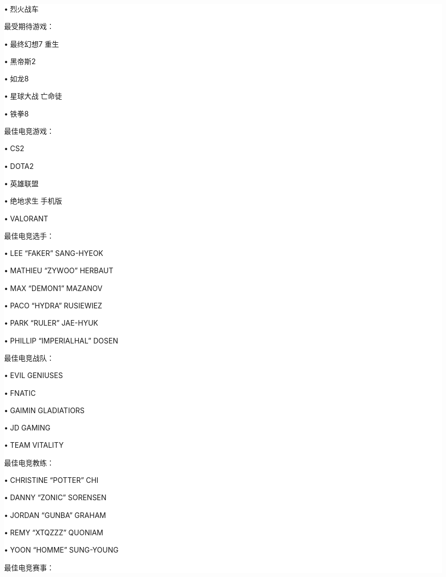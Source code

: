 • 烈火战车

最受期待游戏：

• 最终幻想7 重生

• 黑帝斯2

• 如龙8

• 星球大战 亡命徒

• 铁拳8

最佳电竞游戏：

• CS2

• DOTA2

• 英雄联盟

• 绝地求生 手机版

• VALORANT

最佳电竞选手：

• LEE “FAKER” SANG-HYEOK

• MATHIEU “ZYWOO” HERBAUT

• MAX “DEMON1” MAZANOV

• PACO “HYDRA” RUSIEWIEZ

• PARK “RULER” JAE-HYUK

• PHILLIP “IMPERIALHAL” DOSEN

最佳电竞战队：

• EVIL GENIUSES

• FNATIC

• GAIMIN GLADIATIORS

• JD GAMING

• TEAM VITALITY

最佳电竞教练：

• CHRISTINE “POTTER” CHI

• DANNY “ZONIC” SORENSEN

• JORDAN “GUNBA” GRAHAM

• REMY “XTQZZZ” QUONIAM

• YOON “HOMME” SUNG-YOUNG

最佳电竞赛事：
